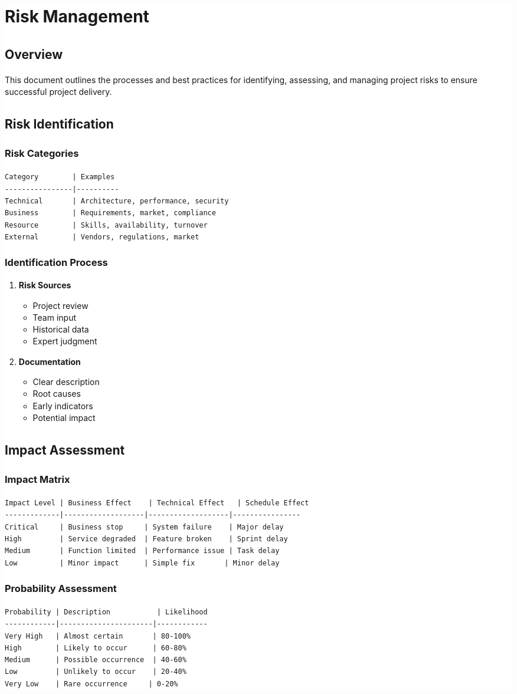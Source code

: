 # Risk Management

## Overview
This document outlines the processes and best practices for identifying, assessing, and managing project risks to ensure successful project delivery.

## Risk Identification

### Risk Categories
```markdown
Category        | Examples
----------------|----------
Technical       | Architecture, performance, security
Business        | Requirements, market, compliance
Resource        | Skills, availability, turnover
External        | Vendors, regulations, market
```

### Identification Process
1. **Risk Sources**
   - Project review
   - Team input
   - Historical data
   - Expert judgment

2. **Documentation**
   - Clear description
   - Root causes
   - Early indicators
   - Potential impact

## Impact Assessment

### Impact Matrix
```markdown
Impact Level | Business Effect    | Technical Effect   | Schedule Effect
-------------|-------------------|-------------------|----------------
Critical     | Business stop     | System failure    | Major delay
High         | Service degraded  | Feature broken    | Sprint delay
Medium       | Function limited  | Performance issue | Task delay
Low          | Minor impact      | Simple fix       | Minor delay
```

### Probability Assessment
```markdown
Probability | Description           | Likelihood
------------|----------------------|------------
Very High   | Almost certain       | 80-100%
High        | Likely to occur      | 60-80%
Medium      | Possible occurrence  | 40-60%
Low         | Unlikely to occur    | 20-40%
Very Low    | Rare occurrence     | 0-20%
```
